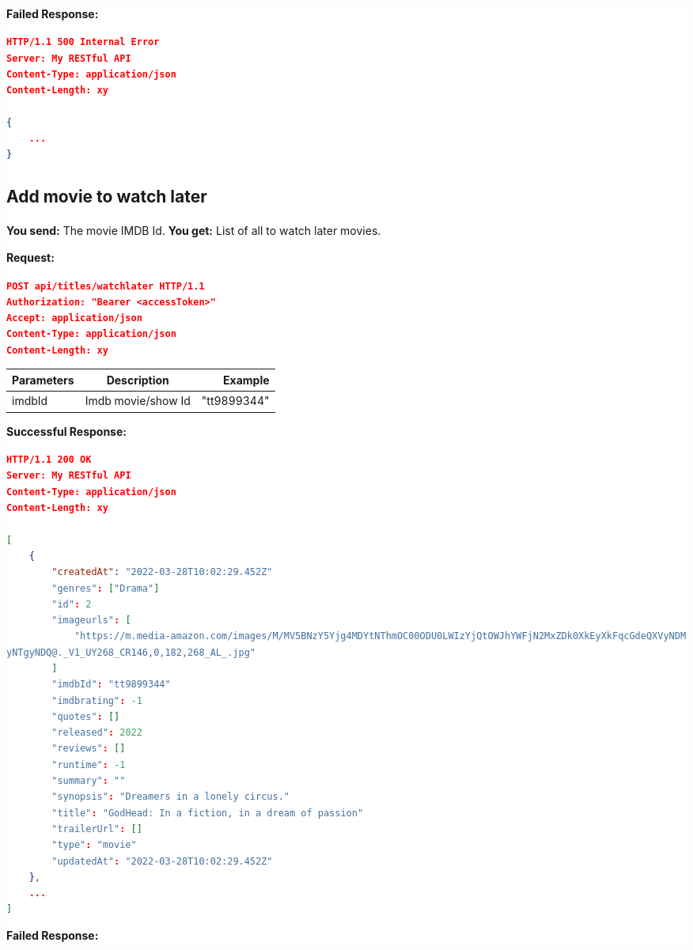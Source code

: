 

**Failed Response:**
```json
HTTP/1.1 500 Internal Error
Server: My RESTful API
Content-Type: application/json
Content-Length: xy

{
    ...
}
``` 
## Add movie to watch later
**You send:**  The movie IMDB Id.
**You get:** List of all to watch later movies.

**Request:**
```json
POST api/titles/watchlater HTTP/1.1
Authorization: "Bearer <accessToken>"
Accept: application/json
Content-Type: application/json
Content-Length: xy

```

| Parameters        | Description           | Example  |
| ------------- |:-------------:| -----:|
| imdbId      | Imdb movie/show Id | "tt9899344" |

**Successful Response:**
```json
HTTP/1.1 200 OK
Server: My RESTful API
Content-Type: application/json
Content-Length: xy

[
    {
        "createdAt": "2022-03-28T10:02:29.452Z"
        "genres": ["Drama"]
        "id": 2
        "imageurls": [
            "https://m.media-amazon.com/images/M/MV5BNzY5Yjg4MDYtNThmOC00ODU0LWIzYjQtOWJhYWFjN2MxZDk0XkEyXkFqcGdeQXVyNDMyNTgyNDQ@._V1_UY268_CR146,0,182,268_AL_.jpg"
        ]
        "imdbId": "tt9899344"
        "imdbrating": -1
        "quotes": []
        "released": 2022
        "reviews": []
        "runtime": -1
        "summary": ""
        "synopsis": "Dreamers in a lonely circus."
        "title": "GodHead: In a fiction, in a dream of passion"
        "trailerUrl": []
        "type": "movie"
        "updatedAt": "2022-03-28T10:02:29.452Z"
    },
    ...
]
```
**Failed Response:**
```json
```